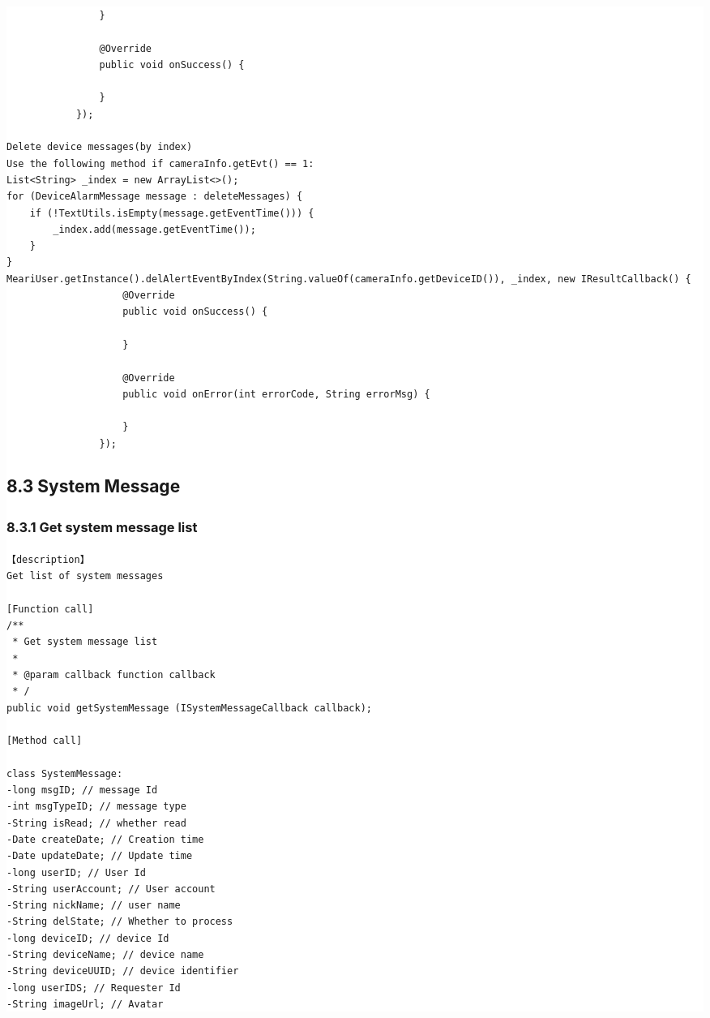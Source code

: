 ```
                }

                @Override
                public void onSuccess() {
                    
                }
            });

Delete device messages(by index)
Use the following method if cameraInfo.getEvt() == 1:
List<String> _index = new ArrayList<>();
for (DeviceAlarmMessage message : deleteMessages) {
    if (!TextUtils.isEmpty(message.getEventTime())) {
        _index.add(message.getEventTime());
    }        
}  
MeariUser.getInstance().delAlertEventByIndex(String.valueOf(cameraInfo.getDeviceID()), _index, new IResultCallback() {
                    @Override
                    public void onSuccess() {
                        
                    }

                    @Override
                    public void onError(int errorCode, String errorMsg) {
                        
                    }
                });
```

## 8.3 System Message

### 8.3.1 Get system message list
```
【description】
Get list of system messages

[Function call]
/**
 * Get system message list
 *
 * @param callback function callback
 * /
public void getSystemMessage (ISystemMessageCallback callback);

[Method call]

class SystemMessage:
-long msgID; // message Id
-int msgTypeID; // message type
-String isRead; // whether read
-Date createDate; // Creation time
-Date updateDate; // Update time
-long userID; // User Id
-String userAccount; // User account
-String nickName; // user name
-String delState; // Whether to process
-long deviceID; // device Id
-String deviceName; // device name
-String deviceUUID; // device identifier
-long userIDS; // Requester Id
-String imageUrl; // Avatar
```